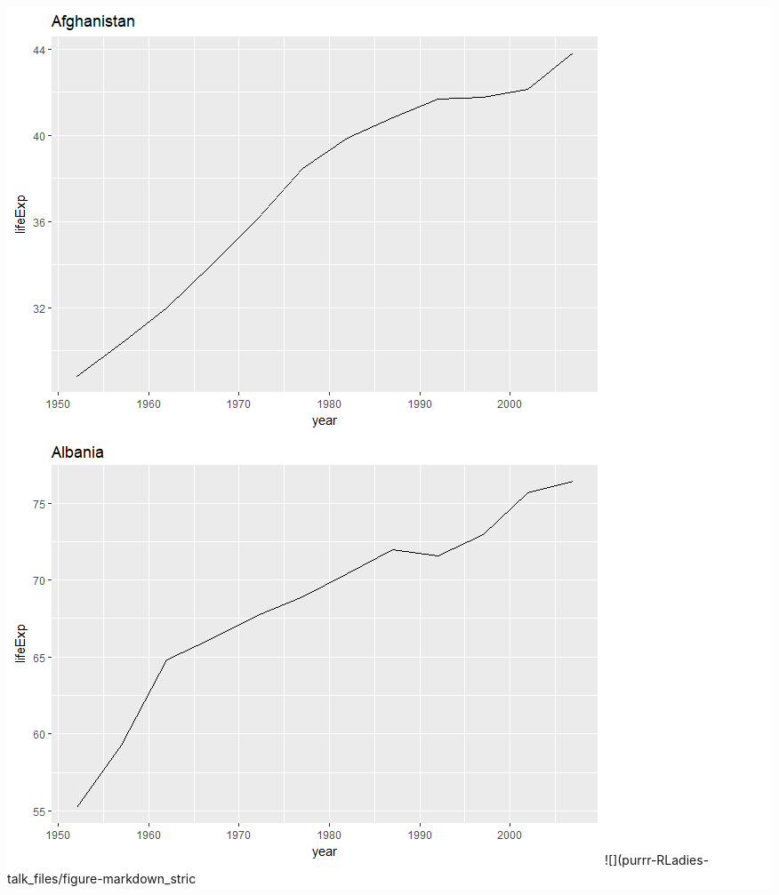 ![](purrr-RLadies-talk_files/figure-markdown_strict/unnamed-chunk-18-3.png)![](purrr-RLadies-talk_files/figure-markdown_strict/unnamed-chunk-18-4.png)![](purrr-RLadies-talk_files/figure-markdown_stric